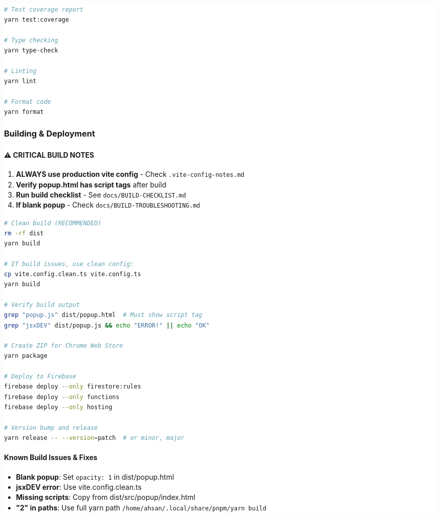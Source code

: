 ```bash
# Test coverage report
yarn test:coverage

# Type checking
yarn type-check

# Linting
yarn lint

# Format code
yarn format
```

### Building & Deployment

#### ⚠️ CRITICAL BUILD NOTES
1. **ALWAYS use production vite config** - Check `.vite-config-notes.md`
2. **Verify popup.html has script tags** after build
3. **Run build checklist** - See `docs/BUILD-CHECKLIST.md`
4. **If blank popup** - Check `docs/BUILD-TROUBLESHOOTING.md`

```bash
# Clean build (RECOMMENDED)
rm -rf dist
yarn build

# If build issues, use clean config:
cp vite.config.clean.ts vite.config.ts
yarn build

# Verify build output
grep "popup.js" dist/popup.html  # Must show script tag
grep "jsxDEV" dist/popup.js && echo "ERROR!" || echo "OK"

# Create ZIP for Chrome Web Store
yarn package

# Deploy to Firebase
firebase deploy --only firestore:rules
firebase deploy --only functions
firebase deploy --only hosting

# Version bump and release
yarn release -- --version=patch  # or minor, major
```

#### Known Build Issues & Fixes
- **Blank popup**: Set `opacity: 1` in dist/popup.html
- **jsxDEV error**: Use vite.config.clean.ts
- **Missing scripts**: Copy from dist/src/popup/index.html
- **"2" in paths**: Use full yarn path `/home/ahsan/.local/share/pnpm/yarn build`
